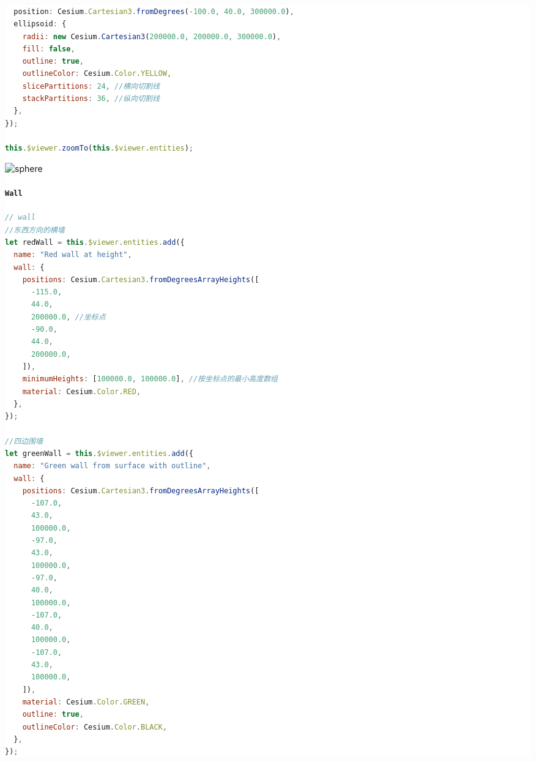 ```js
  position: Cesium.Cartesian3.fromDegrees(-100.0, 40.0, 300000.0),
  ellipsoid: {
    radii: new Cesium.Cartesian3(200000.0, 200000.0, 300000.0),
    fill: false,
    outline: true,
    outlineColor: Cesium.Color.YELLOW,
    slicePartitions: 24, //横向切割线
    stackPartitions: 36, //纵向切割线
  },
});

this.$viewer.zoomTo(this.$viewer.entities);
```

![sphere](http://images.akashi.org.cn/FhOvzmTscLb5bg112xAMAR5k_1pI)

#### `Wall`

```js
// wall
//东西方向的横墙
let redWall = this.$viewer.entities.add({
  name: "Red wall at height",
  wall: {
    positions: Cesium.Cartesian3.fromDegreesArrayHeights([
      -115.0,
      44.0,
      200000.0, //坐标点
      -90.0,
      44.0,
      200000.0,
    ]),
    minimumHeights: [100000.0, 100000.0], //按坐标点的最小高度数组
    material: Cesium.Color.RED,
  },
});

//四边围墙
let greenWall = this.$viewer.entities.add({
  name: "Green wall from surface with outline",
  wall: {
    positions: Cesium.Cartesian3.fromDegreesArrayHeights([
      -107.0,
      43.0,
      100000.0,
      -97.0,
      43.0,
      100000.0,
      -97.0,
      40.0,
      100000.0,
      -107.0,
      40.0,
      100000.0,
      -107.0,
      43.0,
      100000.0,
    ]),
    material: Cesium.Color.GREEN,
    outline: true,
    outlineColor: Cesium.Color.BLACK,
  },
});
```